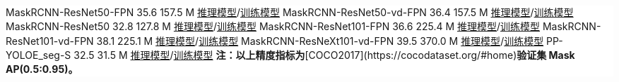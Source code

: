 <td>MaskRCNN-ResNet50-FPN</td>
<td>35.6</td>
<td>157.5 M</td>
<td><a href="https://paddle-model-ecology.bj.bcebos.com/paddlex/official_inference_model/paddle3.0b2/MaskRCNN-ResNet50-FPN_infer.tar">推理模型</a>/<a href="https://paddle-model-ecology.bj.bcebos.com/paddlex/official_pretrained_model/MaskRCNN-ResNet50-FPN_pretrained.pdparams">训练模型</a></td></tr>
<tr>
<td>MaskRCNN-ResNet50-vd-FPN</td>
<td>36.4</td>
<td>157.5 M</td>
<td><a href="https://paddle-model-ecology.bj.bcebos.com/paddlex/official_inference_model/paddle3.0b2/MaskRCNN-ResNet50-vd-FPN_infer.tar">推理模型</a>/<a href="https://paddle-model-ecology.bj.bcebos.com/paddlex/official_pretrained_model/MaskRCNN-ResNet50-vd-FPN_pretrained.pdparams">训练模型</a></td></tr>
<tr>
<td>MaskRCNN-ResNet50</td>
<td>32.8</td>
<td>127.8 M</td>
<td><a href="https://paddle-model-ecology.bj.bcebos.com/paddlex/official_inference_model/paddle3.0b2/MaskRCNN-ResNet50_infer.tar">推理模型</a>/<a href="https://paddle-model-ecology.bj.bcebos.com/paddlex/official_pretrained_model/MaskRCNN-ResNet50_pretrained.pdparams">训练模型</a></td></tr>
<tr>
<td>MaskRCNN-ResNet101-FPN</td>
<td>36.6</td>
<td>225.4 M</td>
<td><a href="https://paddle-model-ecology.bj.bcebos.com/paddlex/official_inference_model/paddle3.0b2/MaskRCNN-ResNet101-FPN_infer.tar">推理模型</a>/<a href="https://paddle-model-ecology.bj.bcebos.com/paddlex/official_pretrained_model/MaskRCNN-ResNet101-FPN_pretrained.pdparams">训练模型</a></td></tr>
<tr>
<td>MaskRCNN-ResNet101-vd-FPN</td>
<td>38.1</td>
<td>225.1 M</td>
<td><a href="https://paddle-model-ecology.bj.bcebos.com/paddlex/official_inference_model/paddle3.0b2/MaskRCNN-ResNet101-vd-FPN_infer.tar">推理模型</a>/<a href="https://paddle-model-ecology.bj.bcebos.com/paddlex/official_pretrained_model/MaskRCNN-ResNet101-vd-FPN_pretrained.pdparams">训练模型</a></td></tr>
<tr>
<td>MaskRCNN-ResNeXt101-vd-FPN</td>
<td>39.5</td>
<td>370.0 M</td>
<td><a href="https://paddle-model-ecology.bj.bcebos.com/paddlex/official_inference_model/paddle3.0b2/MaskRCNN-ResNeXt101-vd-FPN_infer.tar">推理模型</a>/<a href="https://paddle-model-ecology.bj.bcebos.com/paddlex/official_pretrained_model/MaskRCNN-ResNeXt101-vd-FPN_pretrained.pdparams">训练模型</a></td></tr>
<tr>
<td>PP-YOLOE_seg-S</td>
<td>32.5</td>
<td>31.5 M</td>
<td><a href="https://paddle-model-ecology.bj.bcebos.com/paddlex/official_inference_model/paddle3.0b2/PP-YOLOE_seg-S_infer.tar">推理模型</a>/<a href="https://paddle-model-ecology.bj.bcebos.com/paddlex/official_pretrained_model/PP-YOLOE_seg-S_pretrained.pdparams">训练模型</a></td></tr>
</tbody>
</table>
<b>注：以上精度指标为</b>[COCO2017](https://cocodataset.org/#home)<b>验证集 Mask AP(0.5:0.95)。</b>
